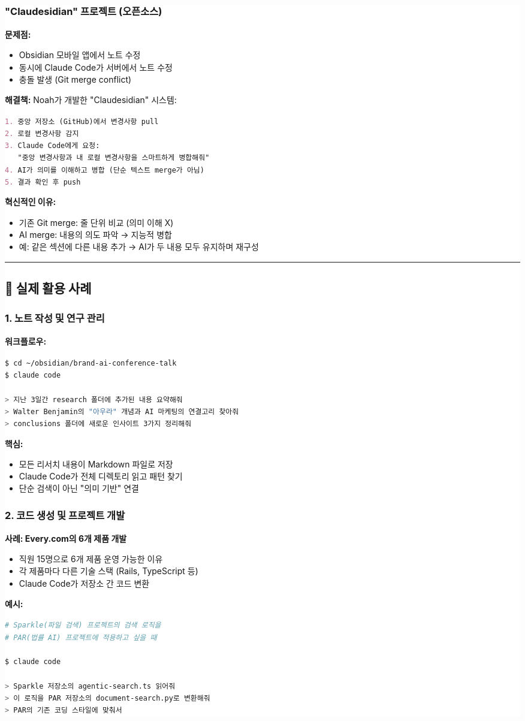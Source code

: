 ### "Claudesidian" 프로젝트 (오픈소스)

**문제점:**
- Obsidian 모바일 앱에서 노트 수정
- 동시에 Claude Code가 서버에서 노트 수정
- 충돌 발생 (Git merge conflict)

**해결책:**
Noah가 개발한 "Claudesidian" 시스템:
```markdown
1. 중앙 저장소 (GitHub)에서 변경사항 pull
2. 로컬 변경사항 감지
3. Claude Code에게 요청:
   "중앙 변경사항과 내 로컬 변경사항을 스마트하게 병합해줘"
4. AI가 의미를 이해하고 병합 (단순 텍스트 merge가 아님)
5. 결과 확인 후 push
```

**혁신적인 이유:**
- 기존 Git merge: 줄 단위 비교 (의미 이해 X)
- AI merge: 내용의 의도 파악 → 지능적 병합
- 예: 같은 섹션에 다른 내용 추가 → AI가 두 내용 모두 유지하며 재구성

---

## 💼 실제 활용 사례

### 1. 노트 작성 및 연구 관리

**워크플로우:**
```bash
$ cd ~/obsidian/brand-ai-conference-talk
$ claude code

> 지난 3일간 research 폴더에 추가된 내용 요약해줘
> Walter Benjamin의 "아우라" 개념과 AI 마케팅의 연결고리 찾아줘
> conclusions 폴더에 새로운 인사이트 3가지 정리해줘
```

**핵심:**
- 모든 리서치 내용이 Markdown 파일로 저장
- Claude Code가 전체 디렉토리 읽고 패턴 찾기
- 단순 검색이 아닌 "의미 기반" 연결

### 2. 코드 생성 및 프로젝트 개발

**사례: Every.com의 6개 제품 개발**
- 직원 15명으로 6개 제품 운영 가능한 이유
- 각 제품마다 다른 기술 스택 (Rails, TypeScript 등)
- Claude Code가 저장소 간 코드 변환

**예시:**
```bash
# Sparkle(파일 검색) 프로젝트의 검색 로직을
# PAR(법률 AI) 프로젝트에 적용하고 싶을 때

$ claude code

> Sparkle 저장소의 agentic-search.ts 읽어줘
> 이 로직을 PAR 저장소의 document-search.py로 변환해줘
> PAR의 기존 코딩 스타일에 맞춰서
```
